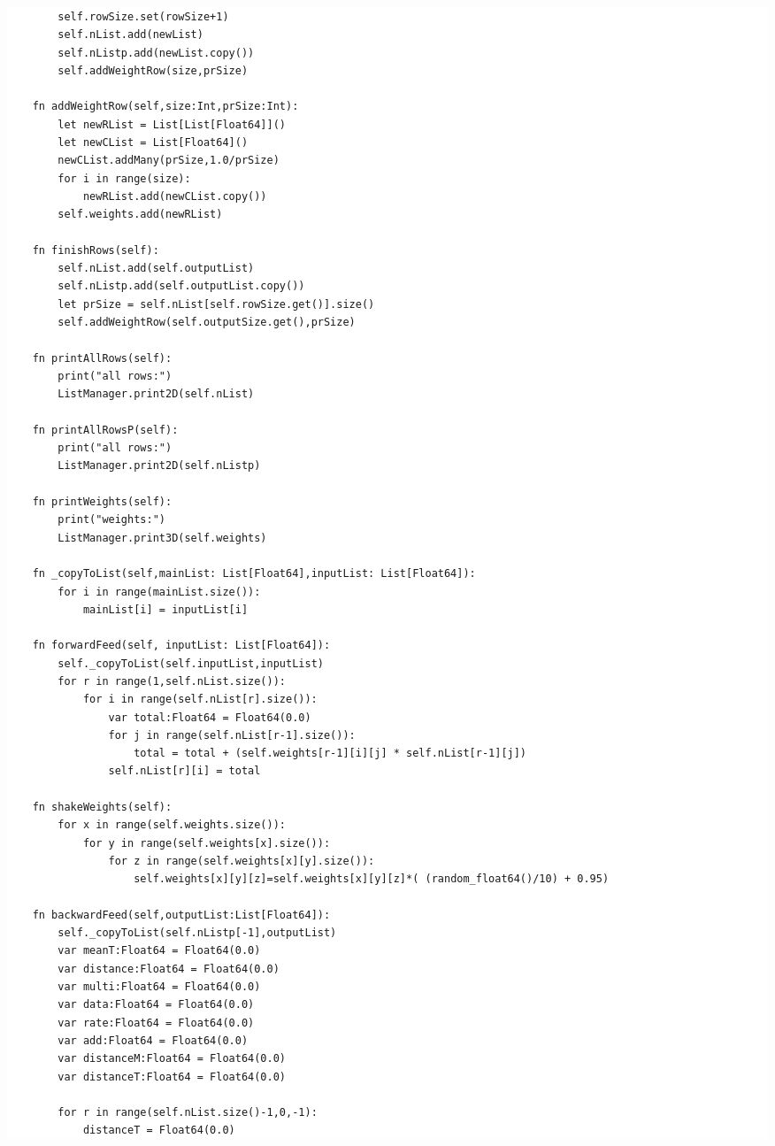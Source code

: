 ```mojo
        self.rowSize.set(rowSize+1)
        self.nList.add(newList)
        self.nListp.add(newList.copy())
        self.addWeightRow(size,prSize)
    
    fn addWeightRow(self,size:Int,prSize:Int):
        let newRList = List[List[Float64]]()
        let newCList = List[Float64]()
        newCList.addMany(prSize,1.0/prSize)
        for i in range(size):
            newRList.add(newCList.copy())
        self.weights.add(newRList)
        
    fn finishRows(self):
        self.nList.add(self.outputList)
        self.nListp.add(self.outputList.copy())
        let prSize = self.nList[self.rowSize.get()].size()
        self.addWeightRow(self.outputSize.get(),prSize)
    
    fn printAllRows(self):
        print("all rows:")
        ListManager.print2D(self.nList)
    
    fn printAllRowsP(self):
        print("all rows:")
        ListManager.print2D(self.nListp)
    
    fn printWeights(self):
        print("weights:")
        ListManager.print3D(self.weights)
        
    fn _copyToList(self,mainList: List[Float64],inputList: List[Float64]):
        for i in range(mainList.size()):
            mainList[i] = inputList[i] 
            
    fn forwardFeed(self, inputList: List[Float64]):
        self._copyToList(self.inputList,inputList)
        for r in range(1,self.nList.size()):
            for i in range(self.nList[r].size()):
                var total:Float64 = Float64(0.0)
                for j in range(self.nList[r-1].size()):
                    total = total + (self.weights[r-1][i][j] * self.nList[r-1][j])
                self.nList[r][i] = total
                
    fn shakeWeights(self):
        for x in range(self.weights.size()):
            for y in range(self.weights[x].size()):
                for z in range(self.weights[x][y].size()):
                    self.weights[x][y][z]=self.weights[x][y][z]*( (random_float64()/10) + 0.95)
                    
    fn backwardFeed(self,outputList:List[Float64]):
        self._copyToList(self.nListp[-1],outputList)
        var meanT:Float64 = Float64(0.0)
        var distance:Float64 = Float64(0.0)
        var multi:Float64 = Float64(0.0)
        var data:Float64 = Float64(0.0)
        var rate:Float64 = Float64(0.0)
        var add:Float64 = Float64(0.0)
        var distanceM:Float64 = Float64(0.0)
        var distanceT:Float64 = Float64(0.0)

        for r in range(self.nList.size()-1,0,-1):
            distanceT = Float64(0.0)
```